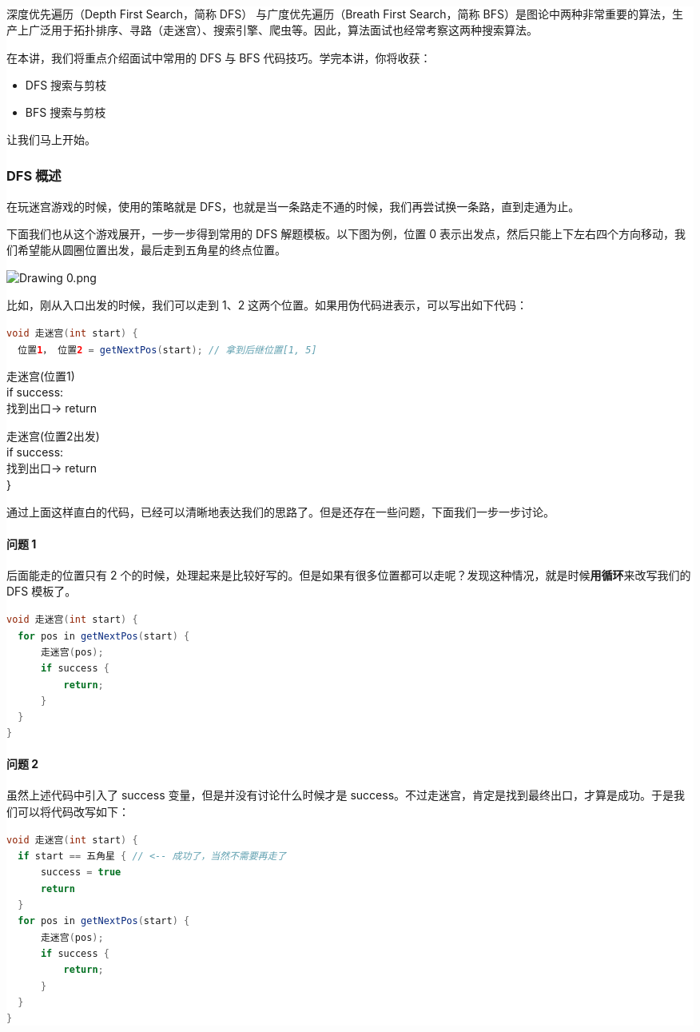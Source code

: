 深度优先遍历（Depth First Search，简称 DFS） 与广度优先遍历（Breath First Search，简称 BFS）是图论中两种非常重要的算法，生产上广泛用于拓扑排序、寻路（走迷宫）、搜索引擎、爬虫等。因此，算法面试也经常考察这两种搜索算法。

在本讲，我们将重点介绍面试中常用的 DFS 与 BFS 代码技巧。学完本讲，你将收获：

- DFS 搜索与剪枝
    
- BFS 搜索与剪枝
    

让我们马上开始。

### DFS 概述

在玩迷宫游戏的时候，使用的策略就是 DFS，也就是当一条路走不通的时候，我们再尝试换一条路，直到走通为止。

下面我们也从这个游戏展开，一步一步得到常用的 DFS 解题模板。以下图为例，位置 0 表示出发点，然后只能上下左右四个方向移动，我们希望能从圆圈位置出发，最后走到五角星的终点位置。

![Drawing 0.png](http://p6ui.toweydoc.tech:20080/images/stydocs/Cgp9HWBwLIuAe-K4AAThUffhgBs401.png)

比如，刚从入口出发的时候，我们可以走到 1、2 这两个位置。如果用伪代码进表示，可以写出如下代码：

```java
void 走迷宫(int start) {
  位置1， 位置2 = getNextPos(start); // 拿到后继位置[1, 5]
```

走迷宫(位置1)  
if success:  
找到出口-> return

走迷宫(位置2出发)  
if success:  
找到出口-> return  
}  

通过上面这样直白的代码，已经可以清晰地表达我们的思路了。但是还存在一些问题，下面我们一步一步讨论。

#### 问题 1

后面能走的位置只有 2 个的时候，处理起来是比较好写的。但是如果有很多位置都可以走呢？发现这种情况，就是时候**用循环**来改写我们的 DFS 模板了。

```java
void 走迷宫(int start) {
  for pos in getNextPos(start) {
      走迷宫(pos);
      if success {
          return;
      }
  }
}
```

#### 问题 2

虽然上述代码中引入了 success 变量，但是并没有讨论什么时候才是 success。不过走迷宫，肯定是找到最终出口，才算是成功。于是我们可以将代码改写如下：

```java
void 走迷宫(int start) {
  if start == 五角星 { // <-- 成功了，当然不需要再走了
      success = true
      return
  }
  for pos in getNextPos(start) {
      走迷宫(pos);
      if success {
          return;
      }
  }
}

```